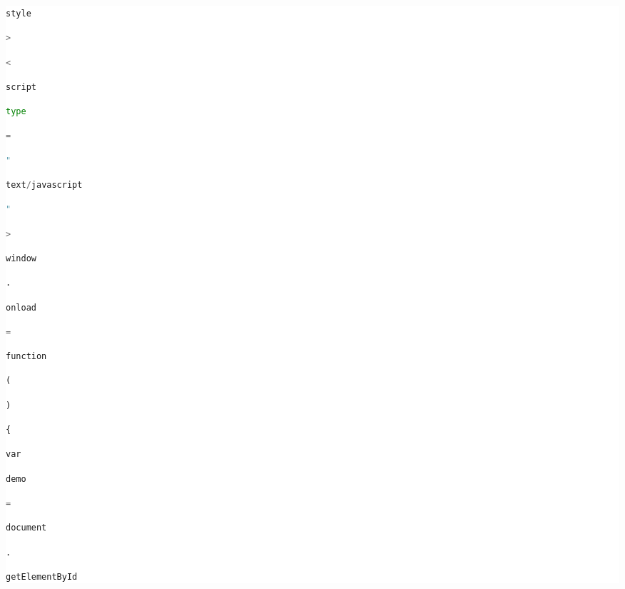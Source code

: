 ```python
style
```
```python
>
```
```python
<
```
```python
script
```
```python
type
```
```python
=
```
```python
"
```
```python
text/javascript
```
```python
"
```
```python
>
```
```python
window
```
```python
.
```
```python
onload
```
```python
=
```
```python
function
```
```python
(
```
```python
)
```
```python
{
```
```python
var
```
```python
demo
```
```python
=
```
```python
document
```
```python
.
```
```python
getElementById
```
```python
```